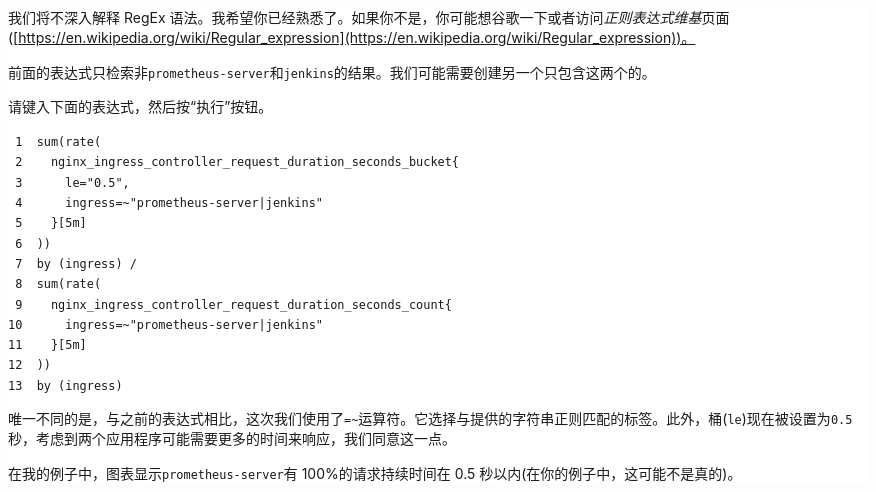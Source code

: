 我们将不深入解释 RegEx 语法。我希望你已经熟悉了。如果你不是，你可能想谷歌一下或者访问*正则表达式维基*页面([https://en.wikipedia.org/wiki/Regular_expression](https://en.wikipedia.org/wiki/Regular_expression))。

前面的表达式只检索非`prometheus-server`和`jenkins`的结果。我们可能需要创建另一个只包含这两个的。

请键入下面的表达式，然后按“执行”按钮。

```
 1  sum(rate(
 2    nginx_ingress_controller_request_duration_seconds_bucket{
 3      le="0.5",
 4      ingress=~"prometheus-server|jenkins"
 5    }[5m]
 6  )) 
 7  by (ingress) /
 8  sum(rate(
 9    nginx_ingress_controller_request_duration_seconds_count{
10      ingress=~"prometheus-server|jenkins"
11    }[5m]
12  ))
13  by (ingress)
```

唯一不同的是，与之前的表达式相比，这次我们使用了`=~`运算符。它选择与提供的字符串正则匹配的标签。此外，桶(`le`)现在被设置为`0.5`秒，考虑到两个应用程序可能需要更多的时间来响应，我们同意这一点。

在我的例子中，图表显示`prometheus-server`有 100%的请求持续时间在 0.5 秒以内(在你的例子中，这可能不是真的)。
